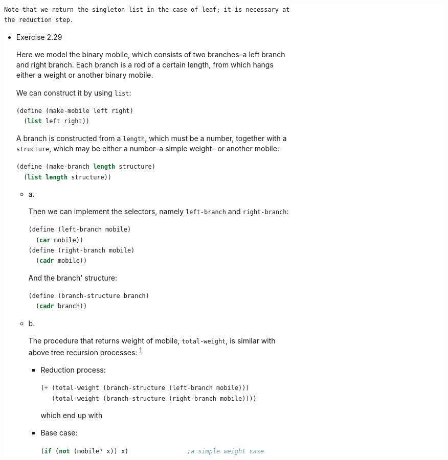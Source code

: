     Note that we return the singleton list in the case of leaf; it is necessary at  
    the reduction step.  

-   Exercise 2.29

    Here we model the binary mobile, which consists of two branches&#x2013;a left branch  
    and right branch. Each branch is a rod of a certain length, from which hangs  
    either a weight or another binary mobile.  
    
    We can construct it by using `list`:  
    
    ```scheme
    (define (make-mobile left right)
      (list left right))
    ```
    
    A branch is constructed from a `length`, which must be a number, together with a  
    `structure`, which may be either a number&#x2013;a simple weight&#x2013; or another mobile:  
    
    ```scheme
    (define (make-branch length structure)
      (list length structure))
    ```
    
    -   a.
    
        Then we can implement the selectors, namely `left-branch` and `right-branch`:  
        
        ```scheme
        (define (left-branch mobile)
          (car mobile))
        (define (right-branch mobile)
          (cadr mobile))
        ```
        
        And the branch' structure:  
        
        ```scheme
        (define (branch-structure branch)
          (cadr branch))
        ```
    
    -   b.
    
        The procedure that returns weight of mobile, `total-weight`, is similar with  
        above tree recursion processes: <sup><a id="fnr.1" class="footref" href="#fn.1">1</a></sup>  
        
        -   Reduction process:  
            
            ```scheme
            (+ (total-weight (branch-structure (left-branch mobile)))
               (total-weight (branch-structure (right-branch mobile))))
            ```
            
            which end up with
        -   Base case:  
            
            ```scheme
            (if (not (mobile? x)) x)                ;a simple weight case
            ```
            
